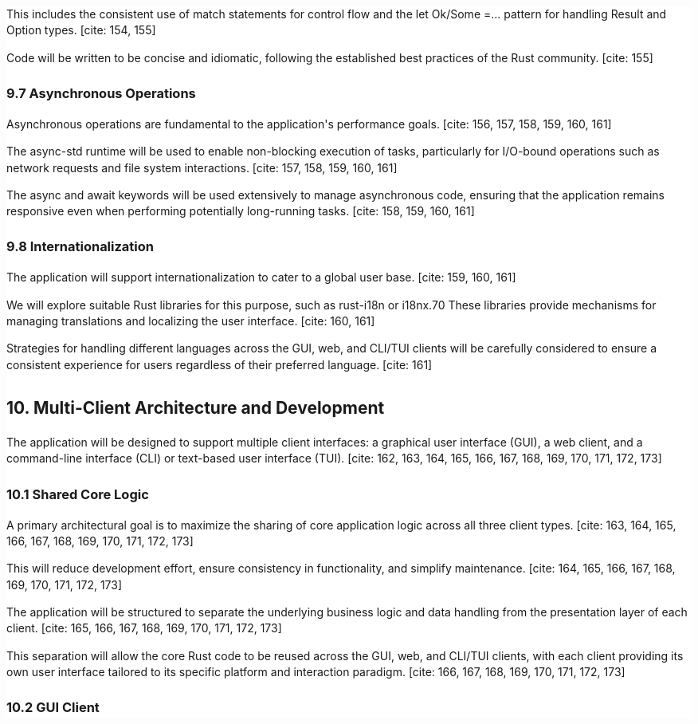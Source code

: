 This includes the consistent use of match statements for control flow and the let Ok/Some =... pattern for handling Result and Option types. [cite: 154, 155]

Code will be written to be concise and idiomatic, following the established best practices of the Rust community. [cite: 155]

### 9.7 Asynchronous Operations

Asynchronous operations are fundamental to the application's performance goals. [cite: 156, 157, 158, 159, 160, 161]

The async-std runtime will be used to enable non-blocking execution of tasks, particularly for I/O-bound operations such as network requests and file system interactions. [cite: 157, 158, 159, 160, 161]

The async and await keywords will be used extensively to manage asynchronous code, ensuring that the application remains responsive even when performing potentially long-running tasks. [cite: 158, 159, 160, 161]

### 9.8 Internationalization

The application will support internationalization to cater to a global user base. [cite: 159, 160, 161]

We will explore suitable Rust libraries for this purpose, such as rust-i18n or i18nx.70 These libraries provide mechanisms for managing translations and localizing the user interface. [cite: 160, 161]

Strategies for handling different languages across the GUI, web, and CLI/TUI clients will be carefully considered to ensure a consistent experience for users regardless of their preferred language. [cite: 161]

## 10. Multi-Client Architecture and Development

The application will be designed to support multiple client interfaces: a graphical user interface (GUI), a web client, and a command-line interface (CLI) or text-based user interface (TUI). [cite: 162, 163, 164, 165, 166, 167, 168, 169, 170, 171, 172, 173]

### 10.1 Shared Core Logic

A primary architectural goal is to maximize the sharing of core application logic across all three client types. [cite: 163, 164, 165, 166, 167, 168, 169, 170, 171, 172, 173]

This will reduce development effort, ensure consistency in functionality, and simplify maintenance. [cite: 164, 165, 166, 167, 168, 169, 170, 171, 172, 173]

The application will be structured to separate the underlying business logic and data handling from the presentation layer of each client. [cite: 165, 166, 167, 168, 169, 170, 171, 172, 173]

This separation will allow the core Rust code to be reused across the GUI, web, and CLI/TUI clients, with each client providing its own user interface tailored to its specific platform and interaction paradigm. [cite: 166, 167, 168, 169, 170, 171, 172, 173]

### 10.2 GUI Client
